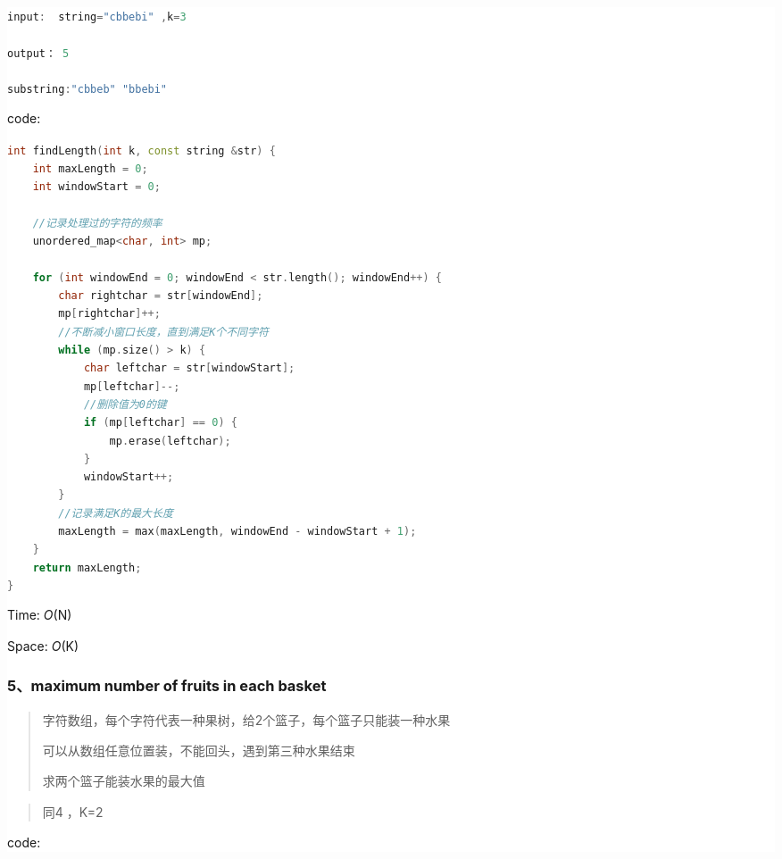 ```c++
input:	string="cbbebi" ,k=3

output：	5
    
substring:"cbbeb" "bbebi"
```

code:

```c++
int findLength(int k, const string &str) {
    int maxLength = 0;
    int windowStart = 0;
    
    //记录处理过的字符的频率
    unordered_map<char, int> mp;
    
    for (int windowEnd = 0; windowEnd < str.length(); windowEnd++) {
        char rightchar = str[windowEnd];
        mp[rightchar]++;
        //不断减小窗口长度，直到满足K个不同字符
        while (mp.size() > k) {
            char leftchar = str[windowStart];
            mp[leftchar]--;
            //删除值为0的键
            if (mp[leftchar] == 0) {
                mp.erase(leftchar);
            }
            windowStart++;
        }
        //记录满足K的最大长度
        maxLength = max(maxLength, windowEnd - windowStart + 1);
    }
    return maxLength;
}

```

Time:	*O*(N) 

Space:	*O*(K)



### 5、maximum number of fruits in each basket

> 字符数组，每个字符代表一种果树，给2个篮子，每个篮子只能装一种水果
>
> 可以从数组任意位置装，不能回头，遇到第三种水果结束
>
> 求两个篮子能装水果的最大值

> 同4 ，K=2

code:
